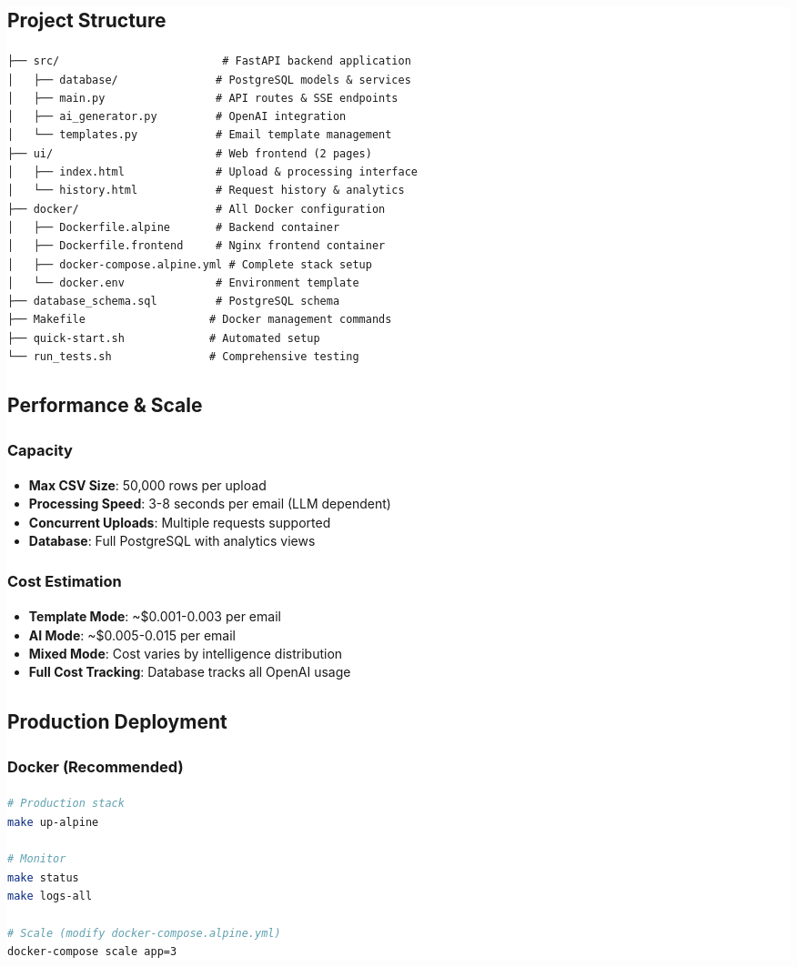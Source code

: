 ## Project Structure

```
├── src/                         # FastAPI backend application
│   ├── database/               # PostgreSQL models & services
│   ├── main.py                 # API routes & SSE endpoints
│   ├── ai_generator.py         # OpenAI integration
│   └── templates.py            # Email template management
├── ui/                         # Web frontend (2 pages)
│   ├── index.html              # Upload & processing interface
│   └── history.html            # Request history & analytics
├── docker/                     # All Docker configuration
│   ├── Dockerfile.alpine       # Backend container
│   ├── Dockerfile.frontend     # Nginx frontend container
│   ├── docker-compose.alpine.yml # Complete stack setup
│   └── docker.env              # Environment template
├── database_schema.sql         # PostgreSQL schema
├── Makefile                   # Docker management commands
├── quick-start.sh             # Automated setup
└── run_tests.sh               # Comprehensive testing
```

## Performance & Scale

### Capacity
- **Max CSV Size**: 50,000 rows per upload
- **Processing Speed**: 3-8 seconds per email (LLM dependent)
- **Concurrent Uploads**: Multiple requests supported
- **Database**: Full PostgreSQL with analytics views

### Cost Estimation
- **Template Mode**: ~$0.001-0.003 per email
- **AI Mode**: ~$0.005-0.015 per email  
- **Mixed Mode**: Cost varies by intelligence distribution
- **Full Cost Tracking**: Database tracks all OpenAI usage

## Production Deployment

### Docker (Recommended)
```bash
# Production stack
make up-alpine

# Monitor
make status
make logs-all

# Scale (modify docker-compose.alpine.yml)
docker-compose scale app=3
```
